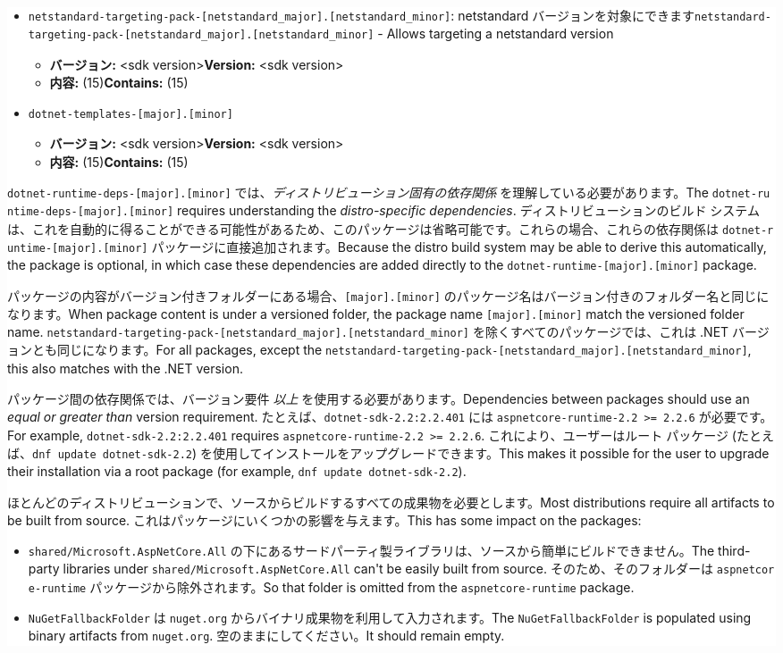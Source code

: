 - <span data-ttu-id="b9cab-203">`netstandard-targeting-pack-[netstandard_major].[netstandard_minor]`: netstandard バージョンを対象にできます</span><span class="sxs-lookup"><span data-stu-id="b9cab-203">`netstandard-targeting-pack-[netstandard_major].[netstandard_minor]` - Allows targeting a netstandard version</span></span>
  - <span data-ttu-id="b9cab-204">**バージョン:** \<sdk version></span><span class="sxs-lookup"><span data-stu-id="b9cab-204">**Version:** \<sdk version></span></span>
  - <span data-ttu-id="b9cab-205">**内容:** (15)</span><span class="sxs-lookup"><span data-stu-id="b9cab-205">**Contains:** (15)</span></span>

- `dotnet-templates-[major].[minor]`
  - <span data-ttu-id="b9cab-206">**バージョン:** \<sdk version></span><span class="sxs-lookup"><span data-stu-id="b9cab-206">**Version:** \<sdk version></span></span>
  - <span data-ttu-id="b9cab-207">**内容:** (15)</span><span class="sxs-lookup"><span data-stu-id="b9cab-207">**Contains:** (15)</span></span>

<span data-ttu-id="b9cab-208">`dotnet-runtime-deps-[major].[minor]` では、_ディストリビューション固有の依存関係_ を理解している必要があります。</span><span class="sxs-lookup"><span data-stu-id="b9cab-208">The `dotnet-runtime-deps-[major].[minor]` requires understanding the _distro-specific dependencies_.</span></span> <span data-ttu-id="b9cab-209">ディストリビューションのビルド システムは、これを自動的に得ることができる可能性があるため、このパッケージは省略可能です。これらの場合、これらの依存関係は `dotnet-runtime-[major].[minor]` パッケージに直接追加されます。</span><span class="sxs-lookup"><span data-stu-id="b9cab-209">Because the distro build system may be able to derive this automatically, the package is optional, in which case these dependencies are added directly to the `dotnet-runtime-[major].[minor]` package.</span></span>

<span data-ttu-id="b9cab-210">パッケージの内容がバージョン付きフォルダーにある場合、`[major].[minor]` のパッケージ名はバージョン付きのフォルダー名と同じになります。</span><span class="sxs-lookup"><span data-stu-id="b9cab-210">When package content is under a versioned folder, the package name `[major].[minor]` match the versioned folder name.</span></span> <span data-ttu-id="b9cab-211">`netstandard-targeting-pack-[netstandard_major].[netstandard_minor]` を除くすべてのパッケージでは、これは .NET バージョンとも同じになります。</span><span class="sxs-lookup"><span data-stu-id="b9cab-211">For all packages, except the `netstandard-targeting-pack-[netstandard_major].[netstandard_minor]`, this also matches with the .NET version.</span></span>

<span data-ttu-id="b9cab-212">パッケージ間の依存関係では、バージョン要件 _以上_ を使用する必要があります。</span><span class="sxs-lookup"><span data-stu-id="b9cab-212">Dependencies between packages should use an _equal or greater than_ version requirement.</span></span> <span data-ttu-id="b9cab-213">たとえば、`dotnet-sdk-2.2:2.2.401` には `aspnetcore-runtime-2.2 >= 2.2.6` が必要です。</span><span class="sxs-lookup"><span data-stu-id="b9cab-213">For example, `dotnet-sdk-2.2:2.2.401` requires `aspnetcore-runtime-2.2 >= 2.2.6`.</span></span> <span data-ttu-id="b9cab-214">これにより、ユーザーはルート パッケージ (たとえば、`dnf update dotnet-sdk-2.2`) を使用してインストールをアップグレードできます。</span><span class="sxs-lookup"><span data-stu-id="b9cab-214">This makes it possible for the user to upgrade their installation via a root package (for example, `dnf update dotnet-sdk-2.2`).</span></span>

<span data-ttu-id="b9cab-215">ほとんどのディストリビューションで、ソースからビルドするすべての成果物を必要とします。</span><span class="sxs-lookup"><span data-stu-id="b9cab-215">Most distributions require all artifacts to be built from source.</span></span> <span data-ttu-id="b9cab-216">これはパッケージにいくつかの影響を与えます。</span><span class="sxs-lookup"><span data-stu-id="b9cab-216">This has some impact on the packages:</span></span>

- <span data-ttu-id="b9cab-217">`shared/Microsoft.AspNetCore.All` の下にあるサードパーティ製ライブラリは、ソースから簡単にビルドできません。</span><span class="sxs-lookup"><span data-stu-id="b9cab-217">The third-party libraries under `shared/Microsoft.AspNetCore.All` can't be easily built from source.</span></span> <span data-ttu-id="b9cab-218">そのため、そのフォルダーは `aspnetcore-runtime` パッケージから除外されます。</span><span class="sxs-lookup"><span data-stu-id="b9cab-218">So that folder is omitted from the `aspnetcore-runtime` package.</span></span>

- <span data-ttu-id="b9cab-219">`NuGetFallbackFolder` は `nuget.org` からバイナリ成果物を利用して入力されます。</span><span class="sxs-lookup"><span data-stu-id="b9cab-219">The `NuGetFallbackFolder` is populated using binary artifacts from `nuget.org`.</span></span> <span data-ttu-id="b9cab-220">空のままにしてください。</span><span class="sxs-lookup"><span data-stu-id="b9cab-220">It should remain empty.</span></span>
